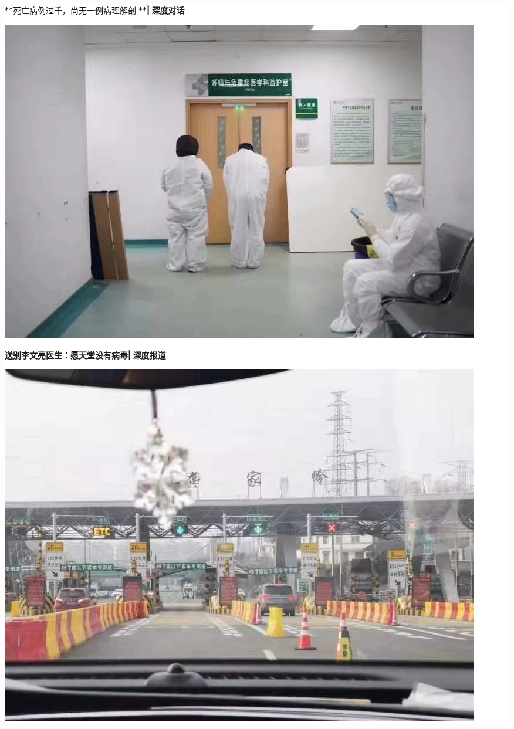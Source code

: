 **死亡病例过千，尚无一例病理解剖 ****| 深度对话**

[![](/images/post/60e6ec22cde286c04c8ab3a17e125a00.jpg)](http://mp.weixin.qq.com/s?__biz=MzU2MzQzOTg1Nw==&mid=2247493856&idx=1&sn=507374d2caee1229f71426d1b410fc4e&chksm=fc58997ecb2f106897a6babad1e0c18333519bcb04853294041eb39eafdf147570fb37133af0&scene=21#wechat_redirect)

**送别李文亮医生：愿天堂没有病毒| 深度报道**

[![](/images/post/697857b823a759cc0e7b65d24d129809.jpg)](http://mp.weixin.qq.com/s?__biz=MzU2MzQzOTg1Nw==&mid=2247493816&idx=1&sn=9170e833f7174e99334ac12329406629&chksm=fc589926cb2f103033e88010339d5aa316859b66c0bfd6c34cc5cafbdd8bbe7af155f9c7c890&scene=21#wechat_redirect)
